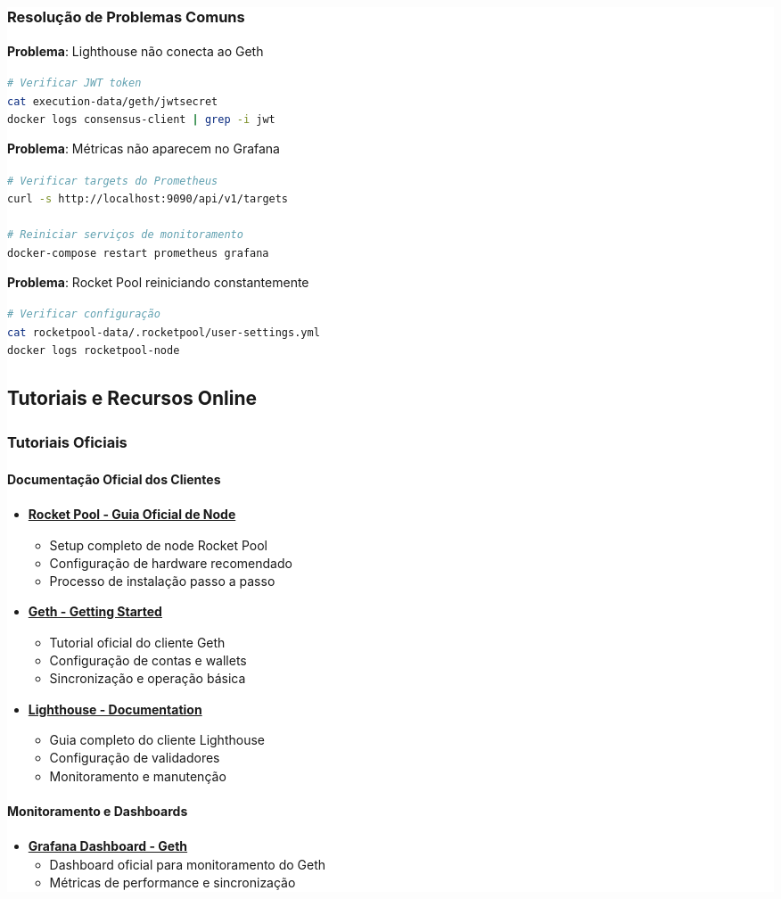 ### Resolução de Problemas Comuns

**Problema**: Lighthouse não conecta ao Geth

```bash
# Verificar JWT token
cat execution-data/geth/jwtsecret
docker logs consensus-client | grep -i jwt
```

**Problema**: Métricas não aparecem no Grafana

```bash
# Verificar targets do Prometheus
curl -s http://localhost:9090/api/v1/targets

# Reiniciar serviços de monitoramento
docker-compose restart prometheus grafana
```

**Problema**: Rocket Pool reiniciando constantemente

```bash
# Verificar configuração
cat rocketpool-data/.rocketpool/user-settings.yml
docker logs rocketpool-node
```

## Tutoriais e Recursos Online

### Tutoriais Oficiais

#### Documentação Oficial dos Clientes

- **[Rocket Pool - Guia Oficial de Node](https://docs.rocketpool.net/guides/node/local/overview.html)**
  - Setup completo de node Rocket Pool
  - Configuração de hardware recomendado
  - Processo de instalação passo a passo

- **[Geth - Getting Started](https://geth.ethereum.org/docs/getting-started)**
  - Tutorial oficial do cliente Geth
  - Configuração de contas e wallets
  - Sincronização e operação básica

- **[Lighthouse - Documentation](https://lighthouse.gitbook.io/lighthouse/)**
  - Guia completo do cliente Lighthouse
  - Configuração de validadores
  - Monitoramento e manutenção

#### Monitoramento e Dashboards

- **[Grafana Dashboard - Geth](https://grafana.com/grafana/dashboards/6976)**
  - Dashboard oficial para monitoramento do Geth
  - Métricas de performance e sincronização
